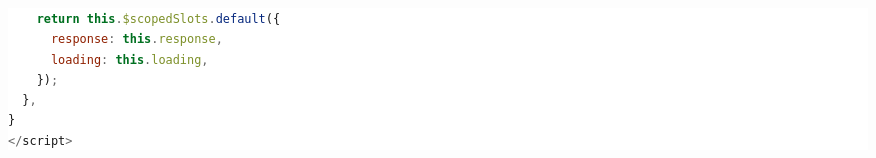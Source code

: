 ```js
    return this.$scopedSlots.default({
      response: this.response,
      loading: this.loading,
    });
  },
}
</script>
```